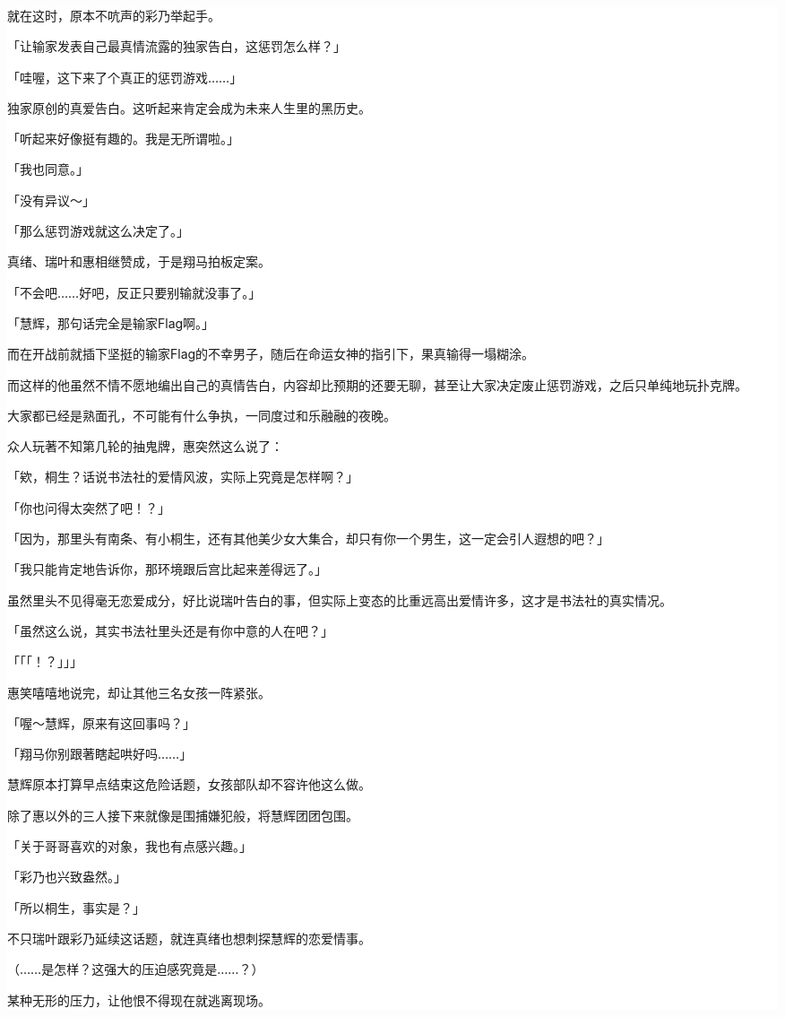 就在这时，原本不吭声的彩乃举起手。

「让输家发表自己最真情流露的独家告白，这惩罚怎么样？」

「哇喔，这下来了个真正的惩罚游戏……」

独家原创的真爱告白。这听起来肯定会成为未来人生里的黑历史。

「听起来好像挺有趣的。我是无所谓啦。」

「我也同意。」

「没有异议～」

「那么惩罚游戏就这么决定了。」

真绪、瑞叶和惠相继赞成，于是翔马拍板定案。

「不会吧……好吧，反正只要别输就没事了。」

「慧辉，那句话完全是输家Flag啊。」

而在开战前就插下坚挺的输家Flag的不幸男子，随后在命运女神的指引下，果真输得一塌糊涂。

而这样的他虽然不情不愿地编出自己的真情告白，内容却比预期的还要无聊，甚至让大家决定废止惩罚游戏，之后只单纯地玩扑克牌。

大家都已经是熟面孔，不可能有什么争执，一同度过和乐融融的夜晚。

众人玩著不知第几轮的抽鬼牌，惠突然这么说了：

「欸，桐生？话说书法社的爱情风波，实际上究竟是怎样啊？」

「你也问得太突然了吧！？」

「因为，那里头有南条、有小桐生，还有其他美少女大集合，却只有你一个男生，这一定会引人遐想的吧？」

「我只能肯定地告诉你，那环境跟后宫比起来差得远了。」

虽然里头不见得毫无恋爱成分，好比说瑞叶告白的事，但实际上变态的比重远高出爱情许多，这才是书法社的真实情况。

「虽然这么说，其实书法社里头还是有你中意的人在吧？」

「「「！？」」」

惠笑嘻嘻地说完，却让其他三名女孩一阵紧张。

「喔～慧辉，原来有这回事吗？」

「翔马你别跟著瞎起哄好吗……」

慧辉原本打算早点结束这危险话题，女孩部队却不容许他这么做。

除了惠以外的三人接下来就像是围捕嫌犯般，将慧辉团团包围。

「关于哥哥喜欢的对象，我也有点感兴趣。」

「彩乃也兴致盎然。」

「所以桐生，事实是？」

不只瑞叶跟彩乃延续这话题，就连真绪也想刺探慧辉的恋爱情事。

（……是怎样？这强大的压迫感究竟是……？）

某种无形的压力，让他恨不得现在就逃离现场。
